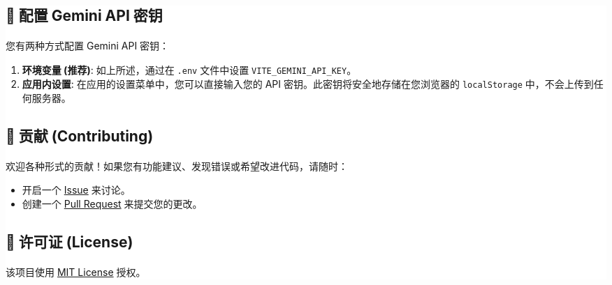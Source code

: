 ## 🔑 配置 Gemini API 密钥

您有两种方式配置 Gemini API 密钥：
1.  **环境变量 (推荐)**: 如上所述，通过在 `.env` 文件中设置 `VITE_GEMINI_API_KEY`。
2.  **应用内设置**: 在应用的设置菜单中，您可以直接输入您的 API 密钥。此密钥将安全地存储在您浏览器的 `localStorage` 中，不会上传到任何服务器。

## 🤝 贡献 (Contributing)

欢迎各种形式的贡献！如果您有功能建议、发现错误或希望改进代码，请随时：
-   开启一个 [Issue](https://github.com/yeahhe365/Structure-Insight/issues) 来讨论。
-   创建一个 [Pull Request](https://github.com/yeahhe365/Structure-Insight/pulls) 来提交您的更改。

## 📄 许可证 (License)

该项目使用 [MIT License](https://opensource.org/licenses/MIT) 授权。
